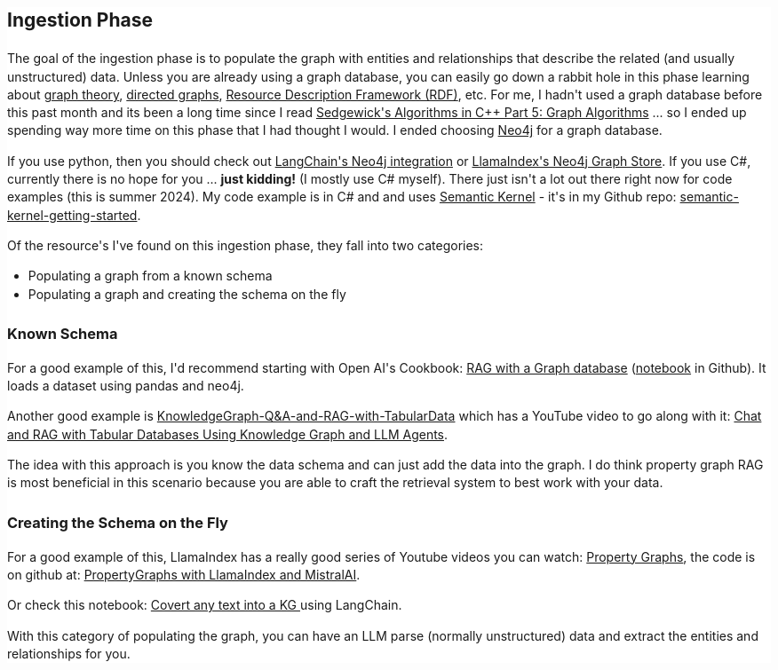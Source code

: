 ## Ingestion Phase

The goal of the ingestion phase is to populate the graph with entities and relationships that describe the related (and usually unstructured) data. Unless you are already using a graph database, you can easily go down a rabbit hole in this phase learning about [graph theory](https://en.wikipedia.org/wiki/Graph_theory), [directed graphs](https://en.wikipedia.org/wiki/Directed_graph), [Resource Description Framework (RDF)](https://en.wikipedia.org/wiki/Resource_Description_Framework), etc. For me, I hadn't used a graph database before this past month and its been a long time since I read [Sedgewick's Algorithms in C++ Part 5: Graph Algorithms](https://www.amazon.com/Algorithms-Part-Graph-Robert-Sedgewick-ebook/dp/B001XT60YC) ... so I ended up spending way more time on this phase that I had thought I would. I ended choosing [Neo4j](https://neo4j.com/) for a graph database.

If you use python, then you should check out [LangChain's Neo4j integration](https://python.langchain.com/v0.2/docs/integrations/graphs/neo4j_cypher/) or [LlamaIndex's Neo4j Graph Store](https://docs.llamaindex.ai/en/stable/examples/index_structs/knowledge_graph/Neo4jKGIndexDemo/). If you use C#, currently there is no hope for you ... **just kidding!** (I mostly use C# myself). There just isn't a lot out there right now for code examples (this is summer 2024). My code example is in C# and and uses [Semantic Kernel](https://github.com/microsoft/semantic-kernel) - it's in my Github repo: [semantic-kernel-getting-started](https://github.com/JasonHaley/semantic-kernel-getting-started/tree/main/samples/demos/PropertyGraphRAG).

Of the resource's I've found on this ingestion phase, they fall into two categories:

* Populating a graph from a known schema
* Populating a graph and creating the schema on the fly

### Known Schema

For a good example of this, I'd recommend starting with Open AI's Cookbook: [RAG with a Graph database](https://cookbook.openai.com/examples/rag_with_graph_db) ([notebook](https://github.com/openai/openai-cookbook/blob/main/examples/RAG_with_graph_db.ipynb) in Github). It loads a dataset using pandas and neo4j.

Another good example is [KnowledgeGraph-Q&A-and-RAG-with-TabularData](https://github.com/Farzad-R/Advanced-QA-and-RAG-Series/tree/main/KnowledgeGraph-Q%26A-and-RAG-with-TabularData) which has a YouTube video to go along with it: [Chat and RAG with Tabular Databases Using Knowledge Graph and LLM Agents](https://www.youtube.com/watch?v=3NP1llvtrbI).

The idea with this approach is you know the data schema and can just add the data into the graph. I do think property graph RAG is most beneficial in this scenario because you are able to craft the retrieval system to best work with your data.

### Creating the Schema on the Fly

For a good example of this, LlamaIndex has a really good series of Youtube videos you can watch: [Property Graphs](https://www.youtube.com/playlist?list=PLTZkGHtR085ZYstpcTFWqP27D-SPZe6EZ), the code is on github at: [PropertyGraphs with LlamaIndex and MistralAI](https://github.com/mistralai/cookbook/blob/main/third_party/LlamaIndex/propertygraphs).

Or check this notebook: [Covert any text into a KG ](https://github.com/projectwilsen/KnowledgeGraphLLM/blob/main/tutorial/2_convert_any_text_into_a_kg/notebook.ipynb) using LangChain.

With this category of populating the graph, you can have an LLM parse (normally unstructured) data and extract the entities and relationships for you.
